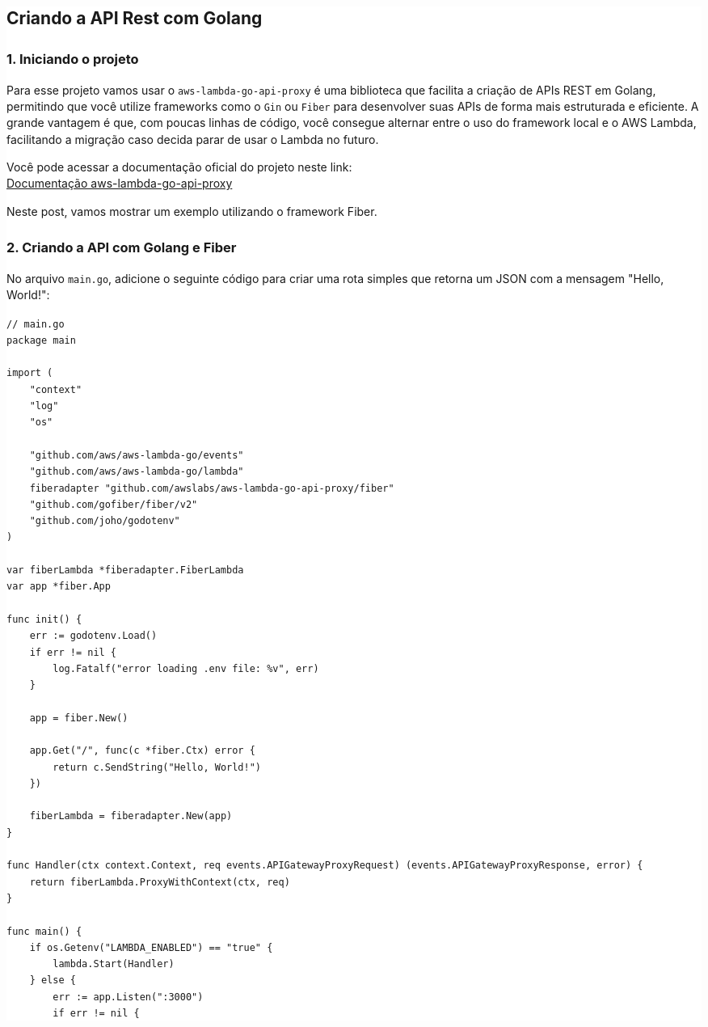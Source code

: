 ## Criando a API Rest com Golang

### 1. Iniciando o projeto
Para esse projeto vamos usar o `aws-lambda-go-api-proxy` é uma biblioteca que facilita a criação de APIs REST em Golang, permitindo que você utilize frameworks como o `Gin` ou `Fiber` para desenvolver suas APIs de forma mais estruturada e eficiente. A grande vantagem é que, com poucas linhas de código, você consegue alternar entre o uso do framework local e o AWS Lambda, facilitando a migração caso decida parar de usar o Lambda no futuro.

Você pode acessar a documentação oficial do projeto neste link:  
[Documentação aws-lambda-go-api-proxy](https://github.com/awslabs/aws-lambda-go-api-proxy)

Neste post, vamos mostrar um exemplo utilizando o framework Fiber.

### 2. Criando a API com Golang e Fiber

No arquivo `main.go`, adicione o seguinte código para criar uma rota simples que retorna um JSON com a mensagem "Hello, World!":
```golang
// main.go
package main

import (
	"context"
	"log"
	"os"

	"github.com/aws/aws-lambda-go/events"
	"github.com/aws/aws-lambda-go/lambda"
	fiberadapter "github.com/awslabs/aws-lambda-go-api-proxy/fiber"
	"github.com/gofiber/fiber/v2"
	"github.com/joho/godotenv"
)

var fiberLambda *fiberadapter.FiberLambda
var app *fiber.App

func init() {
	err := godotenv.Load()
	if err != nil {
		log.Fatalf("error loading .env file: %v", err)
	}

	app = fiber.New()

	app.Get("/", func(c *fiber.Ctx) error {
		return c.SendString("Hello, World!")
	})

	fiberLambda = fiberadapter.New(app)
}

func Handler(ctx context.Context, req events.APIGatewayProxyRequest) (events.APIGatewayProxyResponse, error) {
	return fiberLambda.ProxyWithContext(ctx, req)
}

func main() {
	if os.Getenv("LAMBDA_ENABLED") == "true" {
		lambda.Start(Handler)
	} else {
		err := app.Listen(":3000")
		if err != nil {
```